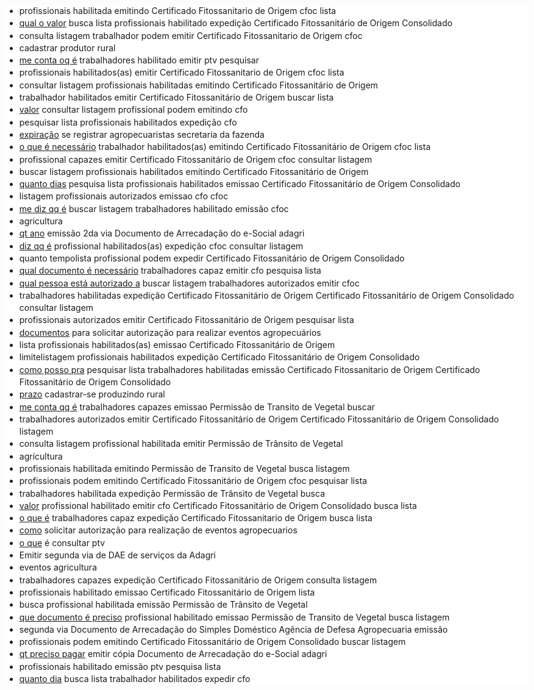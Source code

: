 - profissionais habilitada emitindo Certificado Fitossanitario de Origem cfoc lista
- [qual o valor](custo) busca lista profissionais habilitado expedição Certificado Fitossanitário de Origem Consolidado
- consulta listagem trabalhador podem emitir Certificado Fitossanitario de Origem cfoc
- cadastrar produtor rural
- [me conta oq é](conceito_servico) trabalhadores habilitado emitir ptv pesquisar
- profissionais habilitados(as) emitir Certificado Fitossanitario de Origem cfoc lista
- consultar listagem profissionais habilitadas emitindo Certificado Fitossanitário de Origem
- trabalhador habilitados emitir Certificado Fitossanitário de Origem buscar lista
- [valor](custo) consultar listagem profissional podem emitindo cfo
- pesquisar lista profissionais habilitados expedição cfo
- [expiração](prazo) se registrar agropecuaristas secretaria da fazenda
- [o que é necessário](documentos) trabalhador habilitados(as) emitindo Certificado Fitossanitário de Origem cfoc lista
- profissional capazes emitir Certificado Fitossanitário de Origem cfoc consultar listagem
- buscar listagem profissionais habilitados emitindo Certificado Fitossanitário de Origem
- [quanto dias](prazo) pesquisa lista profissionais habilitados emissao Certificado Fitossanitário de Origem Consolidado
- listagem profissionais autorizados emissao cfo cfoc
- [me diz qq é](conceito_servico) buscar listagem trabalhadores habilitado emissão cfoc
- agricultura
- [qt ano](prazo) emissão 2da via Documento de Arrecadação do e-Social adagri
- [diz qq é](conceito_servico) profissional habilitados(as) expedição cfoc consultar listagem
- quanto tempolista profissional podem expedir Certificado Fitossanitário de Origem Consolidado
- [qual documento é necessário](documentos) trabalhadores capaz emitir cfo pesquisa lista
- [qual pessoa está autorizado a](quem_pode) buscar listagem trabalhadores autorizados emitir cfoc
- trabalhadores habilitadas expedição Certificado Fitossanitário de Origem Certificado Fitossanitário de Origem Consolidado consultar listagem
- profissionais autorizados emitir Certificado Fitossanitário de Origem pesquisar lista
- [documentos](documentos) para solicitar autorização para realizar eventos agropecuários
- lista profissionais habilitados(as) emissao Certificado Fitossanitário de Origem
- limitelistagem profissionais habilitados expedição Certificado Fitossanitário de Origem Consolidado
- [como posso pra](como_fazer) pesquisar lista trabalhadores habilitadas emissão Certificado Fitossanitario de Origem Certificado Fitossanitário de Origem Consolidado
- [prazo](prazo) cadastrar-se produzindo rural
- [me conta qq é](conceito_servico) trabalhadores capazes emissao Permissão de Transito de Vegetal buscar
- trabalhadores autorizados emitir Certificado Fitossanitário de Origem Certificado Fitossanitário de Origem Consolidado listagem
- consulta listagem profissional habilitada emitir Permissão de Trânsito de Vegetal
- agrícultura
- profissionais habilitada emitindo Permissão de Transito de Vegetal busca listagem
- profissionais podem emitindo Certificado Fitossanitário de Origem cfoc pesquisar lista
- trabalhadores habilitada expedição Permissão de Trânsito de Vegetal busca
- [valor](custo) profissional habilitado emitir cfo Certificado Fitossanitário de Origem Consolidado busca lista
- [o que é](conceito_servico) trabalhadores capaz expedição Certificado Fitossanitario de Origem busca lista
- [como](como_fazer) solicitar autorização para realização de eventos agropecuarios
- [o que](conceito_servico) é consultar ptv
- Emitir segunda via de DAE de serviços da Adagri
- eventos agricultura
- trabalhadores capazes expedição Certificado Fitossanitário de Origem consulta listagem
- profissionais habilitado emissao Certificado Fitossanitário de Origem lista
- busca profissional habilitada emissão Permissão de Trânsito de Vegetal
- [que documento é preciso](documentos) profissional habilitado emissao Permissão de Transito de Vegetal busca listagem
- segunda via Documento de Arrecadação do Simples Doméstico Agência de Defesa Agropecuaria emissão
- profissionais podem emitindo Certificado Fitossanitário de Origem Consolidado buscar listagem
- [qt preciso pagar](custo) emitir cópia Documento de Arrecadação do e-Social adagri
- profissionais habilitado emissão ptv pesquisa lista
- [quanto dia](prazo) busca lista trabalhador habilitados expedir cfo